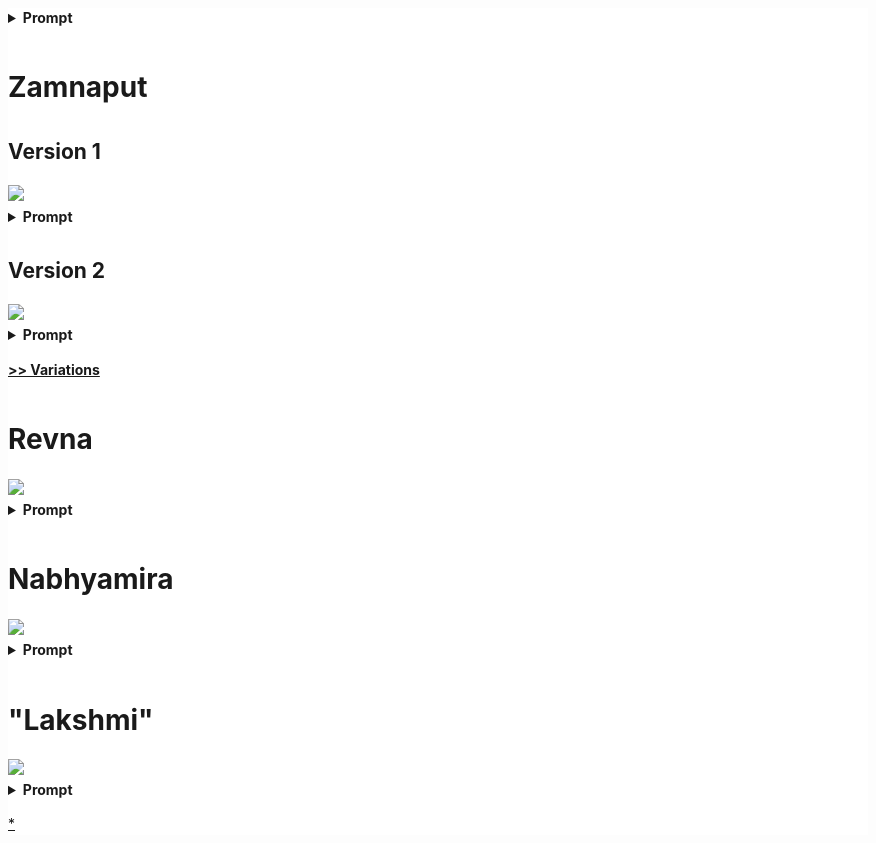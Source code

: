 <details><summary><b>Prompt</b></summary></details>

# Zamnaput
## Version 1
<a href="https://pranigopu.github.io/visual-art/ai-generated/Zamnaput - Version 1.webp">
<img src="https://pranigopu.github.io/visual-art/ai-generated/Zamnaput - Version 1.webp">
</a>

<details><summary><b>Prompt</b></summary></details>

## Version 2
<a href="https://pranigopu.github.io/visual-art/ai-generated/Zamnaput - Version 2.jpg">
<img src="https://pranigopu.github.io/visual-art/ai-generated/Zamnaput - Version 2.jpg">
</a>

<details><summary><b>Prompt</b></summary></details>

[**>> Variations**](https://pranigopu.github.io/visual-art/ai-generated/zamnaput-version2-variations.html)

# Revna
<a href="https://pranigopu.github.io/visual-art/ai-generated/Revna.webp">
<img src="https://pranigopu.github.io/visual-art/ai-generated/Revna.webp">
</a>

<details><summary><b>Prompt</b></summary></details>

# Nabhyamira
<a href="https://pranigopu.github.io/visual-art/ai-generated/Nabhyamira.webp">
<img src="https://pranigopu.github.io/visual-art/ai-generated/Nabhyamira.webp">
</a>

<details><summary><b>Prompt</b></summary></details>

# "Lakshmi"
<a href="https://pranigopu.github.io/visual-art/ai-generated/Lakshmi.jpg">
<img src="https://pranigopu.github.io/visual-art/ai-generated/Lakshmi.jpg">
</a>

<details><summary><b>Prompt</b></summary></details>

<a href="https://pranigopu.github.io/visual-art/ai-generated/Lakshmi - Secret Version.jpeg">*</a>